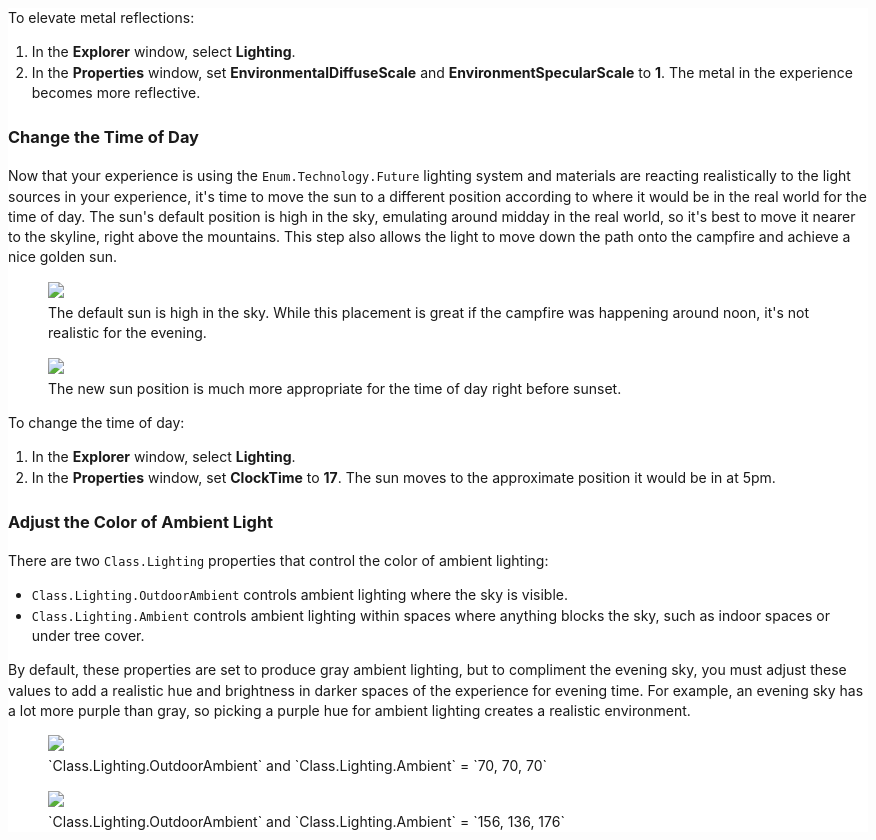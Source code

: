 To elevate metal reflections:

1. In the **Explorer** window, select **Lighting**.
1. In the **Properties** window, set **EnvironmentalDiffuseScale** and **EnvironmentSpecularScale** to **1**. The metal in the experience becomes more reflective.

### Change the Time of Day

Now that your experience is using the `Enum.Technology.Future` lighting system and materials are reacting realistically to the light sources in your experience, it's time to move the sun to a different position according to where it would be in the real world for the time of day. The sun's default position is high in the sky, emulating around midday in the real world, so it's best to move it nearer to the skyline, right above the mountains. This step also allows the light to move down the path onto the campfire and achieve a nice golden sun.

<GridContainer numColumns="2">
  <figure>
    <img width="100%" img src="../../../assets/tutorials/enhancing-outdoor-environments/Default-Sun-Position.png" />
    <figcaption>The default sun is high in the sky. While this placement is great if the campfire was happening around noon, it's not realistic for the evening.</figcaption>
  </figure>
  <figure>
    <img width="100%" img src="../../../assets/tutorials/enhancing-outdoor-environments/New-Sun-Position.png" />
    <figcaption>The new sun position is much more appropriate for the time of day right before sunset.</figcaption>
  </figure>
</GridContainer>

To change the time of day:

1. In the **Explorer** window, select **Lighting**.
1. In the **Properties** window, set **ClockTime** to **17**. The sun moves to the approximate position it would be in at 5pm.

### Adjust the Color of Ambient Light

There are two `Class.Lighting` properties that control the color of ambient lighting:

- `Class.Lighting.OutdoorAmbient` controls ambient lighting where the sky is visible.
- `Class.Lighting.Ambient` controls ambient lighting within spaces where anything blocks the sky, such as indoor spaces or under tree cover.

By default, these properties are set to produce gray ambient lighting, but to compliment the evening sky, you must adjust these values to add a realistic hue and brightness in darker spaces of the experience for evening time. For example, an evening sky has a lot more purple than gray, so picking a purple hue for ambient lighting creates a realistic environment.

<GridContainer numColumns="2">
  <figure>
    <img width="100%" img src="../../../assets/tutorials/enhancing-outdoor-environments/Ambient-Default.png" />
    <figcaption>`Class.Lighting.OutdoorAmbient` and `Class.Lighting.Ambient` = `70, 70, 70`</figcaption>
  </figure>
  <figure>
    <img width="100%" img src="../../../assets/tutorials/enhancing-outdoor-environments/Ambient-New.png" />
    <figcaption>`Class.Lighting.OutdoorAmbient` and `Class.Lighting.Ambient` = `156, 136, 176`</figcaption>
  </figure>
</GridContainer>
